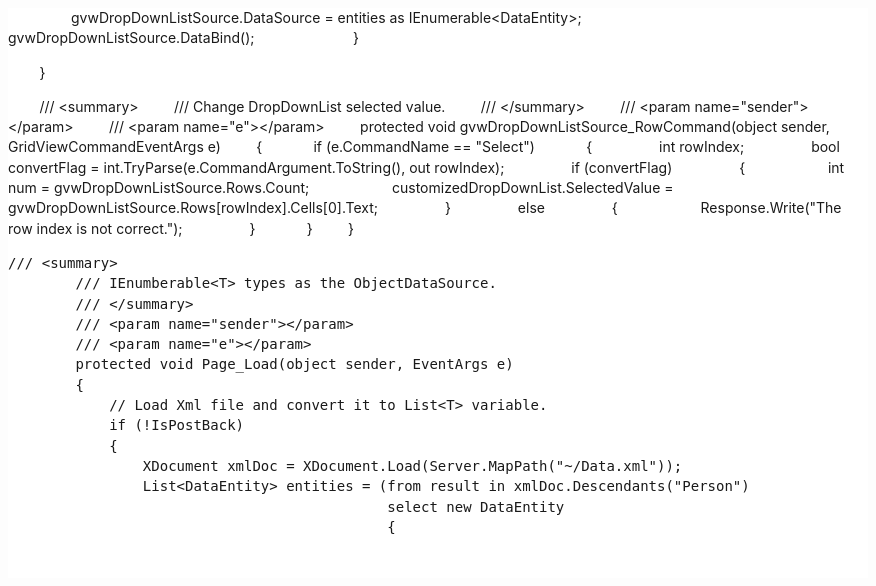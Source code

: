 
&nbsp;&nbsp;&nbsp;&nbsp;&nbsp;&nbsp;&nbsp;&nbsp;&nbsp;&nbsp;&nbsp;&nbsp;&nbsp;&nbsp;&nbsp; gvwDropDownListSource.DataSource = entities as IEnumerable&lt;DataEntity&gt;;
&nbsp;&nbsp;&nbsp;&nbsp;&nbsp;&nbsp;&nbsp;&nbsp;&nbsp;&nbsp;&nbsp;&nbsp;&nbsp;&nbsp;&nbsp; gvwDropDownListSource.DataBind();&nbsp;&nbsp;&nbsp;&nbsp;&nbsp;&nbsp;&nbsp;&nbsp;&nbsp;&nbsp;&nbsp;&nbsp; 
&nbsp;&nbsp;&nbsp;&nbsp;&nbsp;&nbsp;&nbsp;&nbsp;&nbsp;&nbsp;&nbsp;&nbsp;}


&nbsp;&nbsp;&nbsp;&nbsp;&nbsp;&nbsp;&nbsp; }


&nbsp;&nbsp;&nbsp;&nbsp;&nbsp;&nbsp;&nbsp; /// &lt;summary&gt;
&nbsp;&nbsp;&nbsp;&nbsp;&nbsp;&nbsp;&nbsp; /// Change DropDownList selected value.
&nbsp;&nbsp;&nbsp;&nbsp;&nbsp;&nbsp;&nbsp; /// &lt;/summary&gt;
&nbsp;&nbsp;&nbsp;&nbsp;&nbsp;&nbsp;&nbsp; /// &lt;param name=&quot;sender&quot;&gt;&lt;/param&gt;
&nbsp;&nbsp;&nbsp;&nbsp;&nbsp;&nbsp;&nbsp; /// &lt;param name=&quot;e&quot;&gt;&lt;/param&gt;
&nbsp;&nbsp;&nbsp;&nbsp;&nbsp;&nbsp;&nbsp; protected void gvwDropDownListSource_RowCommand(object sender, GridViewCommandEventArgs e)
&nbsp;&nbsp;&nbsp;&nbsp;&nbsp;&nbsp;&nbsp; {
&nbsp;&nbsp;&nbsp;&nbsp;&nbsp;&nbsp;&nbsp;&nbsp;&nbsp;&nbsp;&nbsp; if (e.CommandName == &quot;Select&quot;)
&nbsp;&nbsp;&nbsp;&nbsp;&nbsp;&nbsp;&nbsp;&nbsp;&nbsp;&nbsp;&nbsp; {
&nbsp;&nbsp;&nbsp;&nbsp;&nbsp;&nbsp;&nbsp;&nbsp;&nbsp;&nbsp;&nbsp;&nbsp;&nbsp;&nbsp;&nbsp; int rowIndex;
&nbsp;&nbsp;&nbsp;&nbsp;&nbsp;&nbsp;&nbsp;&nbsp;&nbsp;&nbsp;&nbsp;&nbsp;&nbsp;&nbsp;&nbsp; bool convertFlag = int.TryParse(e.CommandArgument.ToString(), out rowIndex);
&nbsp;&nbsp;&nbsp;&nbsp;&nbsp;&nbsp;&nbsp;&nbsp;&nbsp;&nbsp;&nbsp;&nbsp;&nbsp;&nbsp;&nbsp; if (convertFlag)
&nbsp;&nbsp;&nbsp;&nbsp;&nbsp;&nbsp;&nbsp;&nbsp;&nbsp;&nbsp;&nbsp;&nbsp;&nbsp;&nbsp;&nbsp; {
&nbsp;&nbsp;&nbsp;&nbsp;&nbsp;&nbsp;&nbsp;&nbsp;&nbsp;&nbsp;&nbsp;&nbsp;&nbsp;&nbsp;&nbsp;&nbsp;&nbsp;&nbsp;&nbsp; int num = gvwDropDownListSource.Rows.Count;
&nbsp;&nbsp;&nbsp;&nbsp;&nbsp;&nbsp;&nbsp;&nbsp;&nbsp;&nbsp;&nbsp;&nbsp;&nbsp;&nbsp;&nbsp;&nbsp;&nbsp;&nbsp;&nbsp; customizedDropDownList.SelectedValue = gvwDropDownListSource.Rows[rowIndex].Cells[0].Text;
&nbsp;&nbsp;&nbsp;&nbsp;&nbsp;&nbsp;&nbsp;&nbsp;&nbsp;&nbsp;&nbsp;&nbsp;&nbsp;&nbsp;&nbsp; }
&nbsp;&nbsp;&nbsp;&nbsp;&nbsp;&nbsp;&nbsp;&nbsp;&nbsp;&nbsp;&nbsp;&nbsp;&nbsp;&nbsp;&nbsp; else
&nbsp;&nbsp;&nbsp;&nbsp;&nbsp;&nbsp;&nbsp;&nbsp;&nbsp;&nbsp;&nbsp;&nbsp;&nbsp;&nbsp;&nbsp; {
&nbsp;&nbsp; &nbsp;&nbsp;&nbsp;&nbsp;&nbsp;&nbsp;&nbsp;&nbsp;&nbsp;&nbsp;&nbsp;&nbsp;&nbsp;&nbsp;&nbsp;&nbsp;&nbsp;Response.Write(&quot;The row index is not correct.&quot;);
&nbsp;&nbsp;&nbsp;&nbsp;&nbsp;&nbsp;&nbsp;&nbsp;&nbsp;&nbsp;&nbsp;&nbsp;&nbsp;&nbsp;&nbsp; }
&nbsp;&nbsp;&nbsp;&nbsp;&nbsp;&nbsp;&nbsp;&nbsp;&nbsp;&nbsp;&nbsp; }
&nbsp;&nbsp;&nbsp;&nbsp;&nbsp;&nbsp;&nbsp; }

</pre>
<pre id="codePreview" class="csharp">
/// &lt;summary&gt;
&nbsp;&nbsp;&nbsp;&nbsp;&nbsp;&nbsp;&nbsp; /// IEnumberable&lt;T&gt; types as the ObjectDataSource.
&nbsp;&nbsp;&nbsp;&nbsp;&nbsp;&nbsp;&nbsp; /// &lt;/summary&gt;
&nbsp;&nbsp;&nbsp;&nbsp;&nbsp;&nbsp;&nbsp; /// &lt;param name=&quot;sender&quot;&gt;&lt;/param&gt;
&nbsp;&nbsp;&nbsp;&nbsp;&nbsp;&nbsp;&nbsp; /// &lt;param name=&quot;e&quot;&gt;&lt;/param&gt;
&nbsp;&nbsp;&nbsp;&nbsp;&nbsp;&nbsp;&nbsp; protected void Page_Load(object sender, EventArgs e)
&nbsp;&nbsp;&nbsp;&nbsp;&nbsp;&nbsp;&nbsp; {
&nbsp;&nbsp;&nbsp;&nbsp;&nbsp;&nbsp;&nbsp;&nbsp;&nbsp;&nbsp;&nbsp; // Load Xml file and convert it to List&lt;T&gt; variable.
&nbsp;&nbsp;&nbsp;&nbsp;&nbsp;&nbsp;&nbsp;&nbsp;&nbsp;&nbsp;&nbsp; if (!IsPostBack)
&nbsp;&nbsp;&nbsp;&nbsp;&nbsp;&nbsp;&nbsp;&nbsp;&nbsp;&nbsp;&nbsp; {
&nbsp;&nbsp;&nbsp;&nbsp;&nbsp;&nbsp;&nbsp;&nbsp;&nbsp;&nbsp;&nbsp;&nbsp;&nbsp;&nbsp;&nbsp; XDocument xmlDoc = XDocument.Load(Server.MapPath(&quot;~/Data.xml&quot;));
&nbsp;&nbsp;&nbsp;&nbsp;&nbsp;&nbsp;&nbsp;&nbsp;&nbsp;&nbsp;&nbsp;&nbsp;&nbsp;&nbsp;&nbsp; List&lt;DataEntity&gt; entities = (from result in xmlDoc.Descendants(&quot;Person&quot;)
&nbsp;&nbsp;&nbsp;&nbsp;&nbsp;&nbsp;&nbsp;&nbsp;&nbsp;&nbsp;&nbsp;&nbsp;&nbsp;&nbsp;&nbsp;&nbsp;&nbsp;&nbsp;&nbsp;&nbsp;&nbsp;&nbsp;&nbsp;&nbsp;&nbsp;&nbsp;&nbsp;&nbsp;&nbsp;&nbsp;&nbsp;&nbsp;&nbsp;&nbsp;&nbsp;&nbsp;&nbsp;&nbsp;&nbsp;&nbsp;&nbsp;&nbsp;&nbsp;&nbsp; select new DataEntity
&nbsp;&nbsp;&nbsp;&nbsp;&nbsp;&nbsp;&nbsp;&nbsp;&nbsp;&nbsp;&nbsp;&nbsp;&nbsp;&nbsp;&nbsp;&nbsp;&nbsp;&nbsp;&nbsp;&nbsp;&nbsp;&nbsp;&nbsp;&nbsp;&nbsp;&nbsp;&nbsp;&nbsp;&nbsp;&nbsp;&nbsp;&nbsp;&nbsp;&nbsp;&nbsp;&nbsp;&nbsp;&nbsp;&nbsp;&nbsp;&nbsp;&nbsp;&nbsp;&nbsp; {